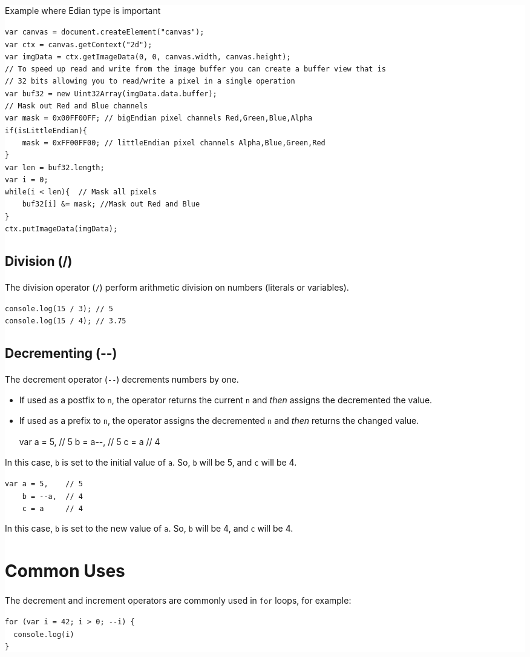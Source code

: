 Example where Edian type is important

    var canvas = document.createElement("canvas");
    var ctx = canvas.getContext("2d");
    var imgData = ctx.getImageData(0, 0, canvas.width, canvas.height);
    // To speed up read and write from the image buffer you can create a buffer view that is 
    // 32 bits allowing you to read/write a pixel in a single operation
    var buf32 = new Uint32Array(imgData.data.buffer);
    // Mask out Red and Blue channels
    var mask = 0x00FF00FF; // bigEndian pixel channels Red,Green,Blue,Alpha
    if(isLittleEndian){
        mask = 0xFF00FF00; // littleEndian pixel channels Alpha,Blue,Green,Red
    }    
    var len = buf32.length;
    var i = 0;
    while(i < len){  // Mask all pixels
        buf32[i] &= mask; //Mask out Red and Blue
    }
    ctx.putImageData(imgData);
     

## Division (/)
The division operator (`/`) perform arithmetic division on numbers (literals or variables).

    console.log(15 / 3); // 5
    console.log(15 / 4); // 3.75

## Decrementing (--)
The decrement operator (`--`) decrements numbers by one.

 - If used as a postfix to `n`, the operator returns the current `n` and *then* 
   assigns the decremented the value.
 - If used as a prefix to `n`, the operator assigns the decremented `n` and 
   *then* returns the changed value.


    var a = 5,    // 5
        b = a--,  // 5
        c = a     // 4

In this case, `b` is set to the initial value of `a`. So, `b` will be 5, and `c` will be 4.

    var a = 5,    // 5
        b = --a,  // 4
        c = a     // 4

In this case, `b` is set to the new value of `a`. So, `b` will be 4, and `c` will be 4.

# Common Uses

The decrement and increment operators are commonly used in `for` loops, for example:

    for (var i = 42; i > 0; --i) {
      console.log(i)
    }


  [1]: http://www.ecma-international.org/ecma-262/6.0/#sec-toint32
  [1]: https://www.wikiod.com/javascript "More information on NaN"
  [1]: http://i.stack.imgur.com/Six4L.png
  [1]: https://developer.mozilla.org/en-US/docs/Web/JavaScript/Reference/Operators/Spread_operator
  [1]: https://jsfiddle.net/RokoCB/8drqL3vo/